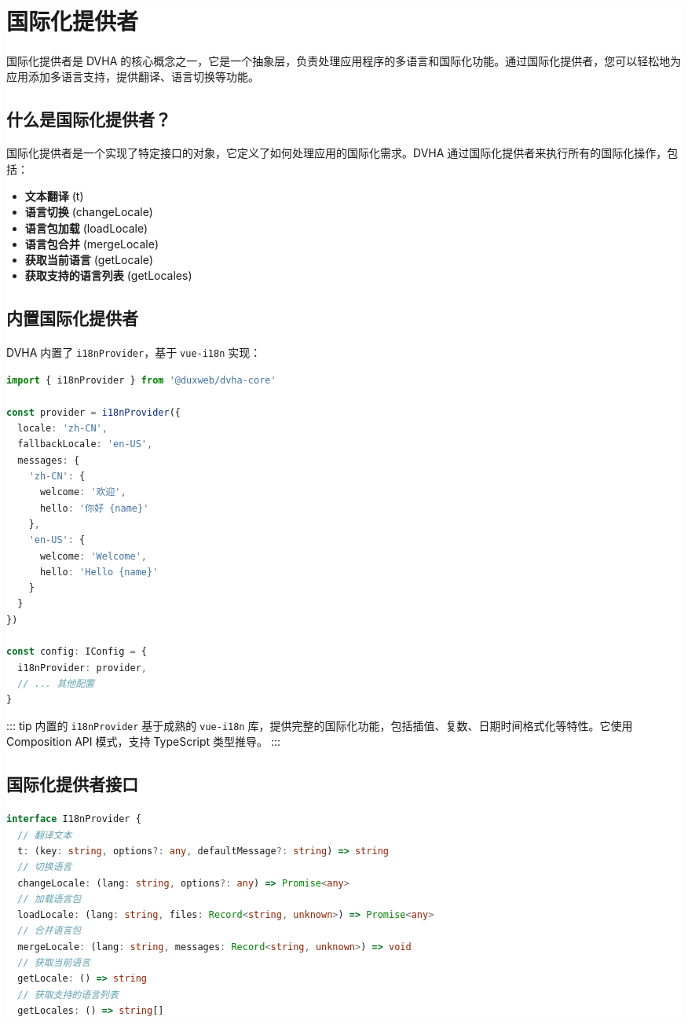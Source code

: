 # 国际化提供者

国际化提供者是 DVHA 的核心概念之一，它是一个抽象层，负责处理应用程序的多语言和国际化功能。通过国际化提供者，您可以轻松地为应用添加多语言支持，提供翻译、语言切换等功能。

## 什么是国际化提供者？

国际化提供者是一个实现了特定接口的对象，它定义了如何处理应用的国际化需求。DVHA 通过国际化提供者来执行所有的国际化操作，包括：

- **文本翻译** (t)
- **语言切换** (changeLocale)
- **语言包加载** (loadLocale)
- **语言包合并** (mergeLocale)
- **获取当前语言** (getLocale)
- **获取支持的语言列表** (getLocales)

## 内置国际化提供者

DVHA 内置了 `i18nProvider`，基于 `vue-i18n` 实现：

```typescript
import { i18nProvider } from '@duxweb/dvha-core'

const provider = i18nProvider({
  locale: 'zh-CN',
  fallbackLocale: 'en-US',
  messages: {
    'zh-CN': {
      welcome: '欢迎',
      hello: '你好 {name}'
    },
    'en-US': {
      welcome: 'Welcome',
      hello: 'Hello {name}'
    }
  }
})

const config: IConfig = {
  i18nProvider: provider,
  // ... 其他配置
}
```

::: tip
内置的 `i18nProvider` 基于成熟的 `vue-i18n` 库，提供完整的国际化功能，包括插值、复数、日期时间格式化等特性。它使用 Composition API 模式，支持 TypeScript 类型推导。
:::

## 国际化提供者接口

```typescript
interface I18nProvider {
  // 翻译文本
  t: (key: string, options?: any, defaultMessage?: string) => string
  // 切换语言
  changeLocale: (lang: string, options?: any) => Promise<any>
  // 加载语言包
  loadLocale: (lang: string, files: Record<string, unknown>) => Promise<any>
  // 合并语言包
  mergeLocale: (lang: string, messages: Record<string, unknown>) => void
  // 获取当前语言
  getLocale: () => string
  // 获取支持的语言列表
  getLocales: () => string[]
```